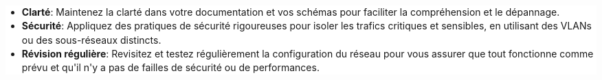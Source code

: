 - **Clarté**: Maintenez la clarté dans votre documentation et vos schémas pour faciliter la compréhension et le dépannage.
- **Sécurité**: Appliquez des pratiques de sécurité rigoureuses pour isoler les trafics critiques et sensibles, en utilisant des VLANs ou des sous-réseaux distincts.
- **Révision régulière**: Revisitez et testez régulièrement la configuration du réseau pour vous assurer que tout fonctionne comme prévu et qu'il n'y a pas de failles de sécurité ou de performances.

